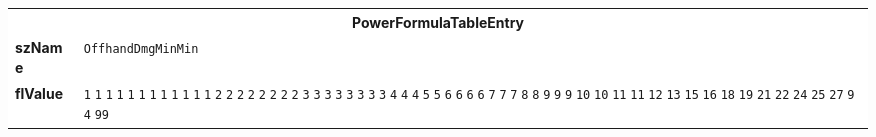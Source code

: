 
<table><tr><th colspan="100%">PowerFormulaTableEntry</th></tr><tr><td><b>szName</b></td><td><code>OffhandDmgMinMin</code></td></tr><tr><td><b>flValue</b></td><td><code>1</code>
<code>1</code>
<code>1</code>
<code>1</code>
<code>1</code>
<code>1</code>
<code>1</code>
<code>1</code>
<code>1</code>
<code>1</code>
<code>1</code>
<code>1</code>
<code>2</code>
<code>2</code>
<code>2</code>
<code>2</code>
<code>2</code>
<code>2</code>
<code>2</code>
<code>2</code>
<code>3</code>
<code>3</code>
<code>3</code>
<code>3</code>
<code>3</code>
<code>3</code>
<code>3</code>
<code>3</code>
<code>4</code>
<code>4</code>
<code>4</code>
<code>5</code>
<code>5</code>
<code>6</code>
<code>6</code>
<code>6</code>
<code>6</code>
<code>7</code>
<code>7</code>
<code>7</code>
<code>8</code>
<code>8</code>
<code>9</code>
<code>9</code>
<code>9</code>
<code>10</code>
<code>10</code>
<code>11</code>
<code>11</code>
<code>12</code>
<code>13</code>
<code>15</code>
<code>16</code>
<code>18</code>
<code>19</code>
<code>21</code>
<code>22</code>
<code>24</code>
<code>25</code>
<code>27</code>
<code>94</code>
<code>99</code>